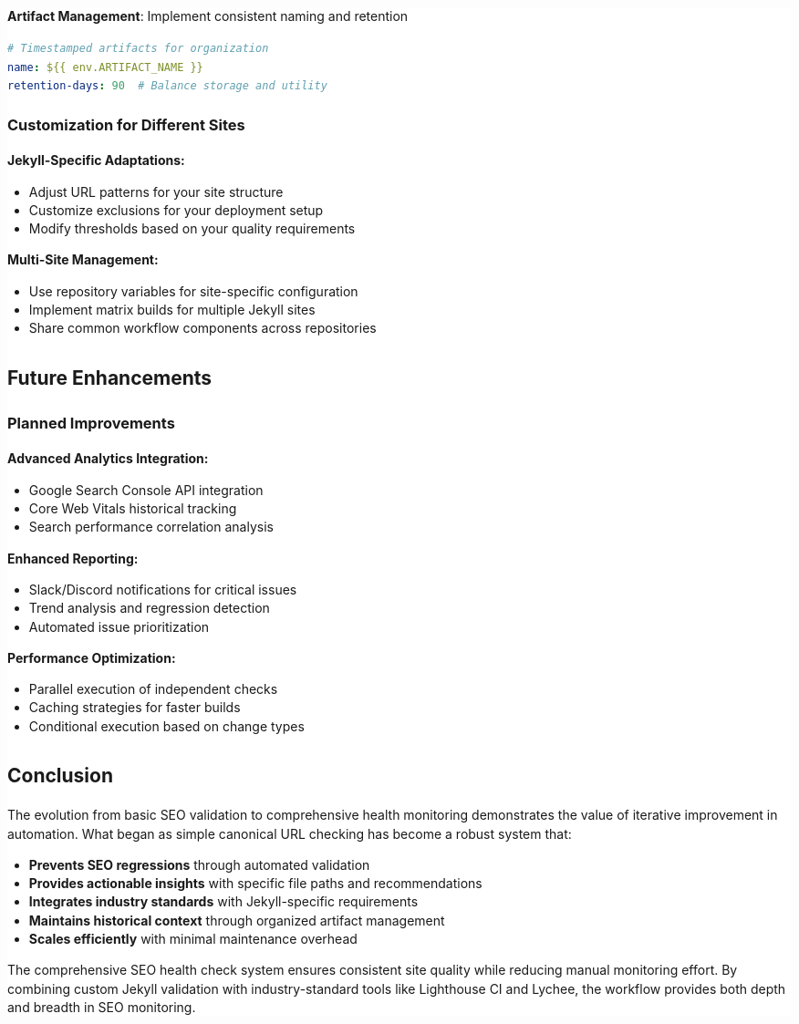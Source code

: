 **Artifact Management**: Implement consistent naming and retention
```yaml
# Timestamped artifacts for organization
name: ${{ env.ARTIFACT_NAME }}
retention-days: 90  # Balance storage and utility
```

### Customization for Different Sites

**Jekyll-Specific Adaptations:**
- Adjust URL patterns for your site structure
- Customize exclusions for your deployment setup
- Modify thresholds based on your quality requirements

**Multi-Site Management:**
- Use repository variables for site-specific configuration
- Implement matrix builds for multiple Jekyll sites
- Share common workflow components across repositories

## Future Enhancements

### Planned Improvements

**Advanced Analytics Integration:**
- Google Search Console API integration
- Core Web Vitals historical tracking
- Search performance correlation analysis

**Enhanced Reporting:**
- Slack/Discord notifications for critical issues
- Trend analysis and regression detection
- Automated issue prioritization

**Performance Optimization:**
- Parallel execution of independent checks
- Caching strategies for faster builds
- Conditional execution based on change types

## Conclusion

The evolution from basic SEO validation to comprehensive health monitoring demonstrates the value of iterative improvement in automation. What began as simple canonical URL checking has become a robust system that:

- **Prevents SEO regressions** through automated validation
- **Provides actionable insights** with specific file paths and recommendations
- **Integrates industry standards** with Jekyll-specific requirements
- **Maintains historical context** through organized artifact management
- **Scales efficiently** with minimal maintenance overhead

The comprehensive SEO health check system ensures consistent site quality while reducing manual monitoring effort. By combining custom Jekyll validation with industry-standard tools like Lighthouse CI and Lychee, the workflow provides both depth and breadth in SEO monitoring.
